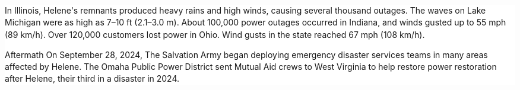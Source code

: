 In Illinois, Helene's remnants produced heavy rains and high winds, causing several thousand outages. The waves on Lake Michigan were as high as 7–10 ft (2.1–3.0 m). About 100,000 power outages occurred in Indiana, and winds gusted up to 55 mph (89 km/h). Over 120,000 customers lost power in Ohio. Wind gusts in the state reached 67 mph (108 km/h).

Aftermath
On September 28, 2024, The Salvation Army began deploying emergency disaster services teams in many areas affected by Helene. The Omaha Public Power District sent Mutual Aid crews to West Virginia to help restore power restoration after Helene, their third in a disaster in 2024.
